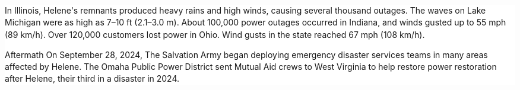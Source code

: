 In Illinois, Helene's remnants produced heavy rains and high winds, causing several thousand outages. The waves on Lake Michigan were as high as 7–10 ft (2.1–3.0 m). About 100,000 power outages occurred in Indiana, and winds gusted up to 55 mph (89 km/h). Over 120,000 customers lost power in Ohio. Wind gusts in the state reached 67 mph (108 km/h).

Aftermath
On September 28, 2024, The Salvation Army began deploying emergency disaster services teams in many areas affected by Helene. The Omaha Public Power District sent Mutual Aid crews to West Virginia to help restore power restoration after Helene, their third in a disaster in 2024.
